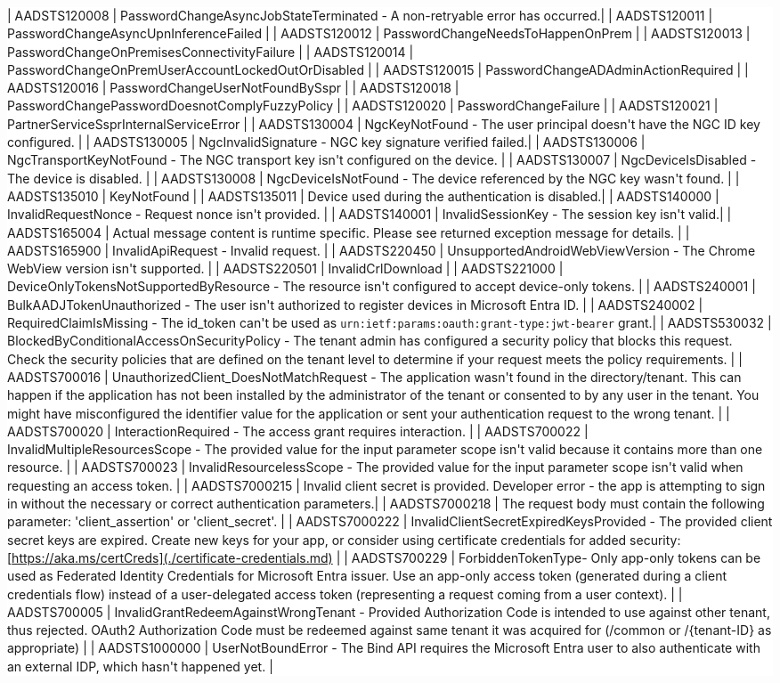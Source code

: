 | AADSTS120008 | PasswordChangeAsyncJobStateTerminated - A non-retryable error has occurred.|
| AADSTS120011 | PasswordChangeAsyncUpnInferenceFailed |
| AADSTS120012 | PasswordChangeNeedsToHappenOnPrem |
| AADSTS120013 | PasswordChangeOnPremisesConnectivityFailure |
| AADSTS120014 | PasswordChangeOnPremUserAccountLockedOutOrDisabled |
| AADSTS120015 | PasswordChangeADAdminActionRequired |
| AADSTS120016 | PasswordChangeUserNotFoundBySspr |
| AADSTS120018 | PasswordChangePasswordDoesnotComplyFuzzyPolicy |
| AADSTS120020 | PasswordChangeFailure |
| AADSTS120021 | PartnerServiceSsprInternalServiceError |
| AADSTS130004 | NgcKeyNotFound - The user principal doesn't have the NGC ID key configured. |
| AADSTS130005 | NgcInvalidSignature - NGC key signature verified failed.|
| AADSTS130006 | NgcTransportKeyNotFound - The NGC transport key isn't configured on the device. |
| AADSTS130007 | NgcDeviceIsDisabled - The device is disabled. |
| AADSTS130008 | NgcDeviceIsNotFound - The device referenced by the NGC key wasn't found. |
| AADSTS135010 | KeyNotFound |
| AADSTS135011 |  Device used during the authentication is disabled.|
| AADSTS140000 | InvalidRequestNonce - Request nonce isn't provided. |
| AADSTS140001 | InvalidSessionKey - The session key isn't valid.|
| AADSTS165004 | Actual message content is runtime specific. Please see returned exception message for details. |
| AADSTS165900 | InvalidApiRequest - Invalid request. |
| AADSTS220450 | UnsupportedAndroidWebViewVersion - The Chrome WebView version isn't supported. |
| AADSTS220501 | InvalidCrlDownload |
| AADSTS221000 | DeviceOnlyTokensNotSupportedByResource - The resource isn't configured to accept device-only tokens. |
| AADSTS240001 | BulkAADJTokenUnauthorized - The user isn't authorized to register devices in Microsoft Entra ID. |
| AADSTS240002 | RequiredClaimIsMissing - The id_token can't be used as `urn:ietf:params:oauth:grant-type:jwt-bearer` grant.|
| AADSTS530032 | BlockedByConditionalAccessOnSecurityPolicy - The tenant admin has configured a security policy that blocks this request. Check the security policies that are defined on the tenant level to determine if your request meets the policy requirements. |
| AADSTS700016 | UnauthorizedClient_DoesNotMatchRequest - The application wasn't found in the directory/tenant. This can happen if the application has not been installed by the administrator of the tenant or consented to by any user in the tenant. You might have misconfigured the identifier value for the application or sent your authentication request to the wrong tenant. |
| AADSTS700020 | InteractionRequired - The access grant requires interaction. |
| AADSTS700022 | InvalidMultipleResourcesScope - The provided value for the input parameter scope isn't valid because it contains more than one resource. |
| AADSTS700023 | InvalidResourcelessScope - The provided value for the input parameter scope isn't valid when requesting an access token. |
| AADSTS7000215 | Invalid client secret is provided. Developer error - the app is attempting to sign in without the necessary or correct authentication parameters.|
| AADSTS7000218 | The request body must contain the following parameter: 'client_assertion' or 'client_secret'. |
| AADSTS7000222 | InvalidClientSecretExpiredKeysProvided - The provided client secret keys are expired. Create new keys for your app, or consider using certificate credentials for added security: [https://aka.ms/certCreds](./certificate-credentials.md) |
| AADSTS700229 | ForbiddenTokenType- Only app-only tokens can be used as Federated Identity Credentials for Microsoft Entra issuer.  Use an app-only access token (generated during a client credentials flow) instead of a user-delegated access token (representing a request coming from a user context).  |
| AADSTS700005 | InvalidGrantRedeemAgainstWrongTenant - Provided Authorization Code is intended to use against other tenant, thus rejected. OAuth2 Authorization Code must be redeemed against same tenant it was acquired for (/common or /{tenant-ID} as appropriate) |
| AADSTS1000000 | UserNotBoundError - The Bind API requires the Microsoft Entra user to also authenticate with an external IDP, which hasn't happened yet. |